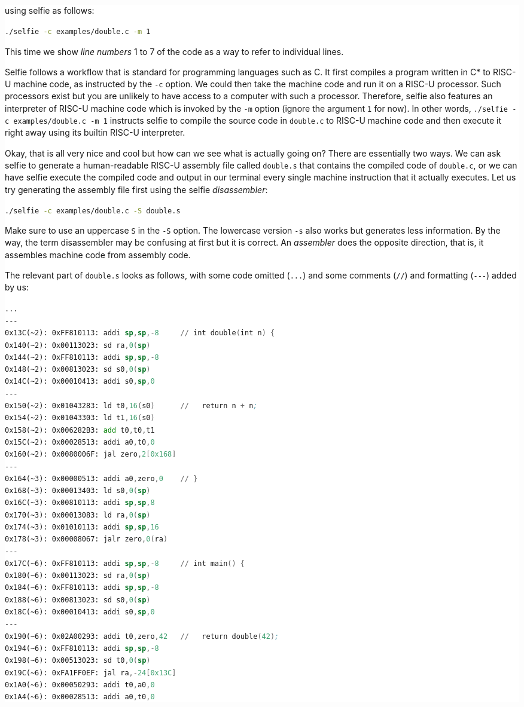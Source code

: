 using selfie as follows:

```bash
./selfie -c examples/double.c -m 1
```

This time we show *line numbers* 1 to 7 of the code as a way to refer to individual lines.

Selfie follows a workflow that is standard for programming languages such as C. It first compiles a program written in C\* to RISC-U machine code, as instructed by the `-c` option. We could then take the machine code and run it on a RISC-U processor. Such processors exist but you are unlikely to have access to a computer with such a processor. Therefore, selfie also features an interpreter of RISC-U machine code which is invoked by the `-m` option (ignore the argument `1` for now). In other words, `./selfie -c examples/double.c -m 1` instructs selfie to compile the source code in `double.c` to RISC-U machine code and then execute it right away using its builtin RISC-U interpreter.

Okay, that is all very nice and cool but how can we see what is actually going on? There are essentially two ways. We can ask selfie to generate a human-readable RISC-U assembly file called `double.s` that contains the compiled code of `double.c`, or we can have selfie execute the compiled code and output in our terminal every single machine instruction that it actually executes. Let us try generating the assembly file first using the selfie *disassembler*:

```bash
./selfie -c examples/double.c -S double.s
```

Make sure to use an uppercase `S` in the `-S` option. The lowercase version `-s` also works but generates less information. By the way, the term disassembler may be confusing at first but it is correct. An *assembler* does the opposite direction, that is, it assembles machine code from assembly code.

The relevant part of `double.s` looks as follows, with some code omitted (`...`) and some comments (`//`) and formatting (`---`) added by us:

```asm
...
---
0x13C(~2): 0xFF810113: addi sp,sp,-8     // int double(int n) {
0x140(~2): 0x00113023: sd ra,0(sp)
0x144(~2): 0xFF810113: addi sp,sp,-8
0x148(~2): 0x00813023: sd s0,0(sp)
0x14C(~2): 0x00010413: addi s0,sp,0
---
0x150(~2): 0x01043283: ld t0,16(s0)      //   return n + n;
0x154(~2): 0x01043303: ld t1,16(s0)
0x158(~2): 0x006282B3: add t0,t0,t1
0x15C(~2): 0x00028513: addi a0,t0,0
0x160(~2): 0x0080006F: jal zero,2[0x168]
---
0x164(~3): 0x00000513: addi a0,zero,0    // }
0x168(~3): 0x00013403: ld s0,0(sp)
0x16C(~3): 0x00810113: addi sp,sp,8
0x170(~3): 0x00013083: ld ra,0(sp)
0x174(~3): 0x01010113: addi sp,sp,16
0x178(~3): 0x00008067: jalr zero,0(ra)
---
0x17C(~6): 0xFF810113: addi sp,sp,-8     // int main() {
0x180(~6): 0x00113023: sd ra,0(sp)
0x184(~6): 0xFF810113: addi sp,sp,-8
0x188(~6): 0x00813023: sd s0,0(sp)
0x18C(~6): 0x00010413: addi s0,sp,0
---
0x190(~6): 0x02A00293: addi t0,zero,42   //   return double(42);
0x194(~6): 0xFF810113: addi sp,sp,-8
0x198(~6): 0x00513023: sd t0,0(sp)
0x19C(~6): 0xFA1FF0EF: jal ra,-24[0x13C]
0x1A0(~6): 0x00050293: addi t0,a0,0
0x1A4(~6): 0x00028513: addi a0,t0,0
```
